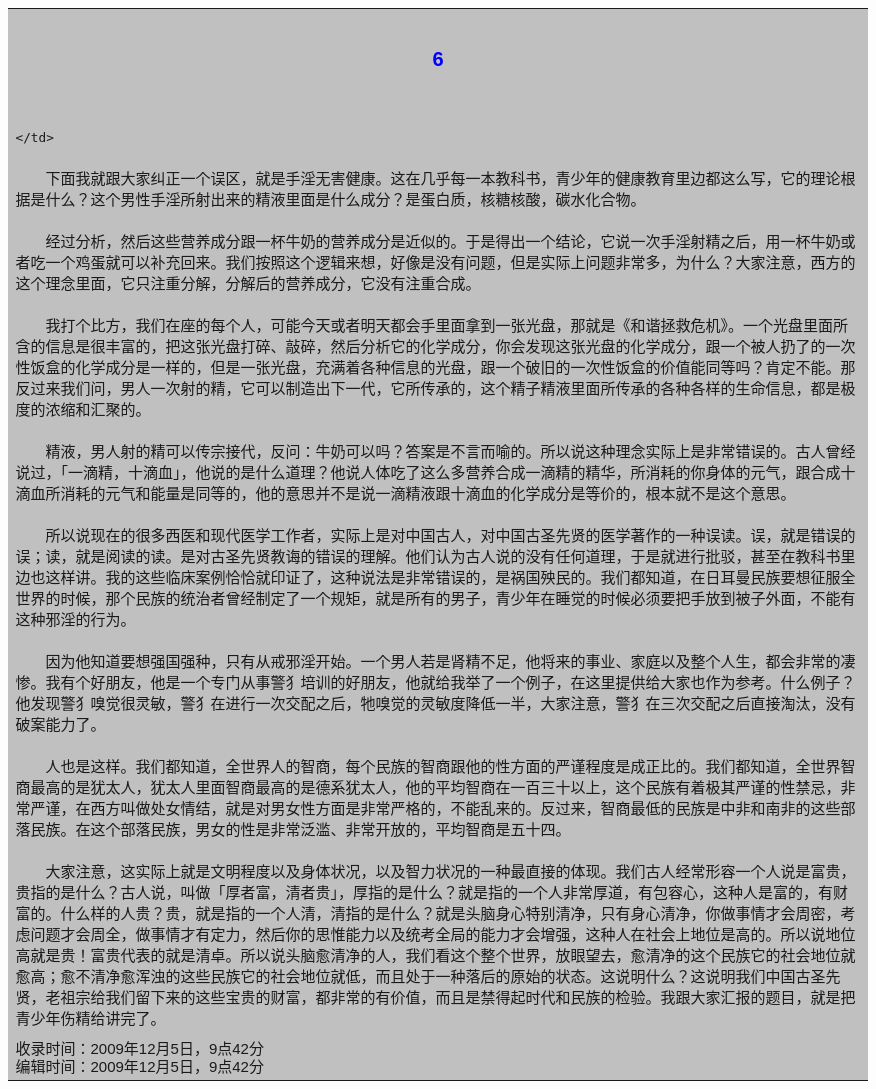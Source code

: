 <html>

<head>
</head>

<body leftMargin="10" topMargin="10" rightMargin="10" bgcolor="#D0D0D0">

<table cellSpacing="7" cellPadding="7" width="100%" border="0" bgColor="#C8C8C8"
style="FONT-SIZE: 15px; line-height: 18px; font-family: Verdana, Arial">
<TBODY>
  <tr>
    <td width="100%" height="55" bgcolor="#C0C0C0"
    style="font-weight: bold; line-height: 55px; color: rgb(0,0,255); font-size: 15pt"><p
    align="center">6</td>
  </tr>
  <tr>
    <td bgcolor="#C0C0C0">
    
    
    </td>
  </tr>
  <tr>
    <td bgcolor="#C0C0C0" style="line-height: 21px;">　　下面我就跟大家纠正一个误区，就是手淫无害健康。这在几乎每一本教科书，青少年的健康教育里边都这么写，它的理论根据是什么？这个男性手淫所射出来的精液里面是什么成分？是蛋白质，核糖核酸，碳水化合物。<BR><BR>　　经过分析，然后这些营养成分跟一杯牛奶的营养成分是近似的。于是得出一个结论，它说一次手淫射精之后，用一杯牛奶或者吃一个鸡蛋就可以补充回来。我们按照这个逻辑来想，好像是没有问题，但是实际上问题非常多，为什么？大家注意，西方的这个理念里面，它只注重分解，分解后的营养成分，它没有注重合成。<BR><BR>　　我打个比方，我们在座的每个人，可能今天或者明天都会手里面拿到一张光盘，那就是《和谐拯救危机》。一个光盘里面所含的信息是很丰富的，把这张光盘打碎、敲碎，然后分析它的化学成分，你会发现这张光盘的化学成分，跟一个被人扔了的一次性饭盒的化学成分是一样的，但是一张光盘，充满着各种信息的光盘，跟一个破旧的一次性饭盒的价值能同等吗？肯定不能。那反过来我们问，男人一次射的精，它可以制造出下一代，它所传承的，这个精子精液里面所传承的各种各样的生命信息，都是极度的浓缩和汇聚的。<BR><BR>　　精液，男人射的精可以传宗接代，反问：牛奶可以吗？答案是不言而喻的。所以说这种理念实际上是非常错误的。古人曾经说过，「一滴精，十滴血」，他说的是什么道理？他说人体吃了这么多营养合成一滴精的精华，所消耗的你身体的元气，跟合成十滴血所消耗的元气和能量是同等的，他的意思并不是说一滴精液跟十滴血的化学成分是等价的，根本就不是这个意思。<BR><BR>　　所以说现在的很多西医和现代医学工作者，实际上是对中国古人，对中国古圣先贤的医学著作的一种误读。误，就是错误的误；读，就是阅读的读。是对古圣先贤教诲的错误的理解。他们认为古人说的没有任何道理，于是就进行批驳，甚至在教科书里边也这样讲。我的这些临床案例恰恰就印证了，这种说法是非常错误的，是祸国殃民的。我们都知道，在日耳曼民族要想征服全世界的时候，那个民族的统治者曾经制定了一个规矩，就是所有的男子，青少年在睡觉的时候必须要把手放到被子外面，不能有这种邪淫的行为。<BR><BR>　　因为他知道要想强国强种，只有从戒邪淫开始。一个男人若是肾精不足，他将来的事业、家庭以及整个人生，都会非常的凄惨。我有个好朋友，他是一个专门从事警犭培训的好朋友，他就给我举了一个例子，在这里提供给大家也作为参考。什么例子？他发现警犭嗅觉很灵敏，警犭在进行一次交配之后，牠嗅觉的灵敏度降低一半，大家注意，警犭在三次交配之后直接淘汰，没有破案能力了。<BR><BR>　　人也是这样。我们都知道，全世界人的智商，每个民族的智商跟他的性方面的严谨程度是成正比的。我们都知道，全世界智商最高的是犹太人，犹太人里面智商最高的是德系犹太人，他的平均智商在一百三十以上，这个民族有着极其严谨的性禁忌，非常严谨，在西方叫做处女情结，就是对男女性方面是非常严格的，不能乱来的。反过来，智商最低的民族是中非和南非的这些部落民族。在这个部落民族，男女的性是非常泛滥、非常开放的，平均智商是五十四。<BR><BR>　　大家注意，这实际上就是文明程度以及身体状况，以及智力状况的一种最直接的体现。我们古人经常形容一个人说是富贵，贵指的是什么？古人说，叫做「厚者富，清者贵」，厚指的是什么？就是指的一个人非常厚道，有包容心，这种人是富的，有财富的。什么样的人贵？贵，就是指的一个人清，清指的是什么？就是头脑身心特别清净，只有身心清净，你做事情才会周密，考虑问题才会周全，做事情才有定力，然后你的思惟能力以及统考全局的能力才会增强，这种人在社会上地位是高的。所以说地位高就是贵！富贵代表的就是清卓。所以说头脑愈清净的人，我们看这个整个世界，放眼望去，愈清净的这个民族它的社会地位就愈高；愈不清净愈浑浊的这些民族它的社会地位就低，而且处于一种落后的原始的状态。这说明什么？这说明我们中国古圣先贤，老祖宗给我们留下来的这些宝贵的财富，都非常的有价值，而且是禁得起时代和民族的检验。我跟大家汇报的题目，就是把青少年伤精给讲完了。<BR></td>
  </tr>
  <tr>
    <td bgcolor="#C0C0C0" style="line-height: 21px;"></td>
  </tr>
  <tr>
    <td bgcolor="#C0C0C0">收录时间：2009年12月5日，9点42分<br>
    编辑时间：2009年12月5日，9点42分</td>
  </tr>
</TBODY>
</table>
</body>
</html>

